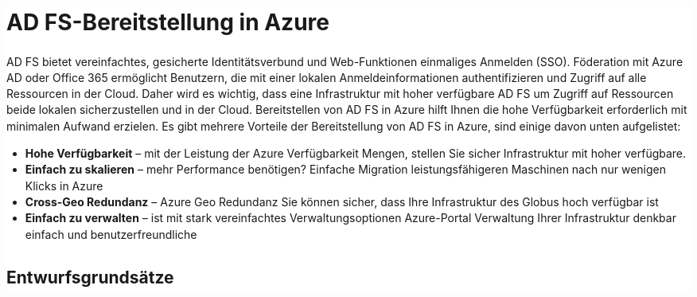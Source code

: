 <properties
    pageTitle="Active Directory Federation Services in Azure | Microsoft Azure"
    description="In diesem Dokument erfahren Sie, wie AD FS in Azure für hohen Verfügbarkeit bereitgestellt."
    keywords="Bereitstellen von AD FS in Azure, Azure Adfs, Azure Adfs, Azure Ad fs bereitstellen, Adfs bereitstellen, Bereitstellen von Ad fs, Adfs in Azure bereitstellen Adfs in Azure, Bereitstellen von AD FS in Azure, Adfs Azure, Einführung in AD FS, Azure, AD FS in Azure, Iaas, ADFS, Adfs in Azure verschieben"
    services="active-directory"
    documentationCenter=""
    authors="anandyadavmsft"
    manager="femila"
    editor=""/>

<tags
    ms.service="active-directory"
    ms.workload="identity"
    ms.tgt_pltfrm="na"
    ms.devlang="na"
    ms.topic="get-started-article"
    ms.date="10/03/2016"
    ms.author="anandy;billmath"/>

# <a name="ad-fs-deployment-in-azure"></a>AD FS-Bereitstellung in Azure 

AD FS bietet vereinfachtes, gesicherte Identitätsverbund und Web-Funktionen einmaliges Anmelden (SSO). Föderation mit Azure AD oder Office 365 ermöglicht Benutzern, die mit einer lokalen Anmeldeinformationen authentifizieren und Zugriff auf alle Ressourcen in der Cloud. Daher wird es wichtig, dass eine Infrastruktur mit hoher verfügbare AD FS um Zugriff auf Ressourcen beide lokalen sicherzustellen und in der Cloud. Bereitstellen von AD FS in Azure hilft Ihnen die hohe Verfügbarkeit erforderlich mit minimalen Aufwand erzielen.
Es gibt mehrere Vorteile der Bereitstellung von AD FS in Azure, sind einige davon unten aufgelistet:

* **Hohe Verfügbarkeit** – mit der Leistung der Azure Verfügbarkeit Mengen, stellen Sie sicher Infrastruktur mit hoher verfügbare.
* **Einfach zu skalieren** – mehr Performance benötigen? Einfache Migration leistungsfähigeren Maschinen nach nur wenigen Klicks in Azure
* **Cross-Geo Redundanz** – Azure Geo Redundanz Sie können sicher, dass Ihre Infrastruktur des Globus hoch verfügbar ist
* **Einfach zu verwalten** – ist mit stark vereinfachtes Verwaltungsoptionen Azure-Portal Verwaltung Ihrer Infrastruktur denkbar einfach und benutzerfreundliche 

## <a name="design-principles"></a>Entwurfsgrundsätze
